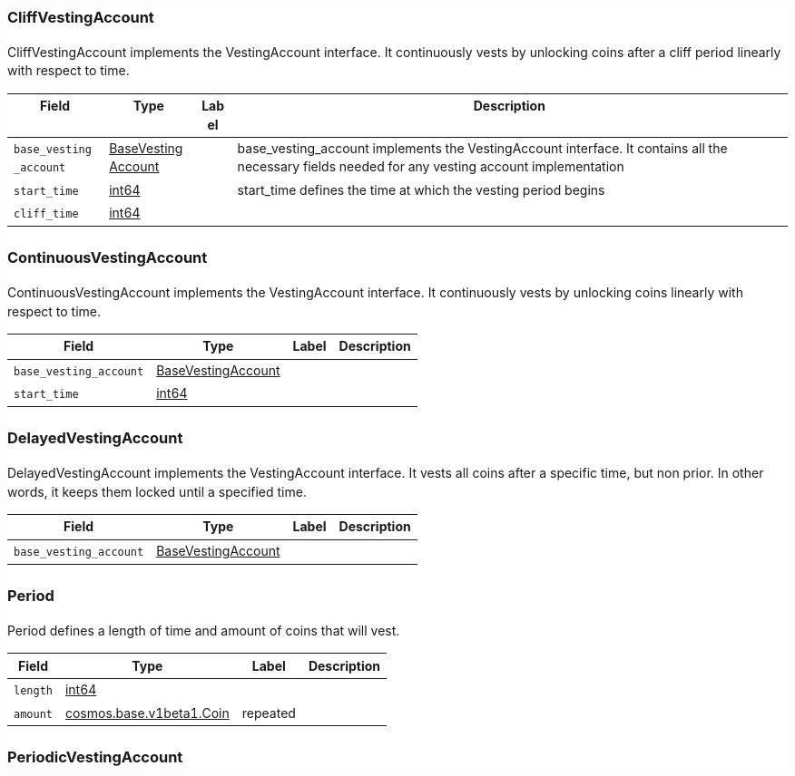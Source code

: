 <a name="vesting.v1beta1.CliffVestingAccount"></a>

### CliffVestingAccount

CliffVestingAccount implements the VestingAccount interface. It
continuously vests by unlocking coins after a cliff period linearly with respect to time.

| Field | Type | Label | Description |
| ----- | ---- | ----- | ----------- |
| `base_vesting_account` | [BaseVestingAccount](#vesting.v1beta1.BaseVestingAccount) |  | base_vesting_account implements the VestingAccount interface. It contains all the necessary fields needed for any vesting account implementation |
| `start_time` | [int64](#int64) |  | start_time defines the time at which the vesting period begins |
| `cliff_time` | [int64](#int64) |  |  |

<a name="vesting.v1beta1.ContinuousVestingAccount"></a>

### ContinuousVestingAccount

ContinuousVestingAccount implements the VestingAccount interface. It
continuously vests by unlocking coins linearly with respect to time.

| Field | Type | Label | Description |
| ----- | ---- | ----- | ----------- |
| `base_vesting_account` | [BaseVestingAccount](#vesting.v1beta1.BaseVestingAccount) |  |  |
| `start_time` | [int64](#int64) |  |  |

<a name="vesting.v1beta1.DelayedVestingAccount"></a>

### DelayedVestingAccount

DelayedVestingAccount implements the VestingAccount interface. It vests all
coins after a specific time, but non prior. In other words, it keeps them
locked until a specified time.

| Field | Type | Label | Description |
| ----- | ---- | ----- | ----------- |
| `base_vesting_account` | [BaseVestingAccount](#vesting.v1beta1.BaseVestingAccount) |  |  |

<a name="vesting.v1beta1.Period"></a>

### Period

Period defines a length of time and amount of coins that will vest.

| Field | Type | Label | Description |
| ----- | ---- | ----- | ----------- |
| `length` | [int64](#int64) |  |  |
| `amount` | [cosmos.base.v1beta1.Coin](#cosmos.base.v1beta1.Coin) | repeated |  |

<a name="vesting.v1beta1.PeriodicVestingAccount"></a>

### PeriodicVestingAccount
